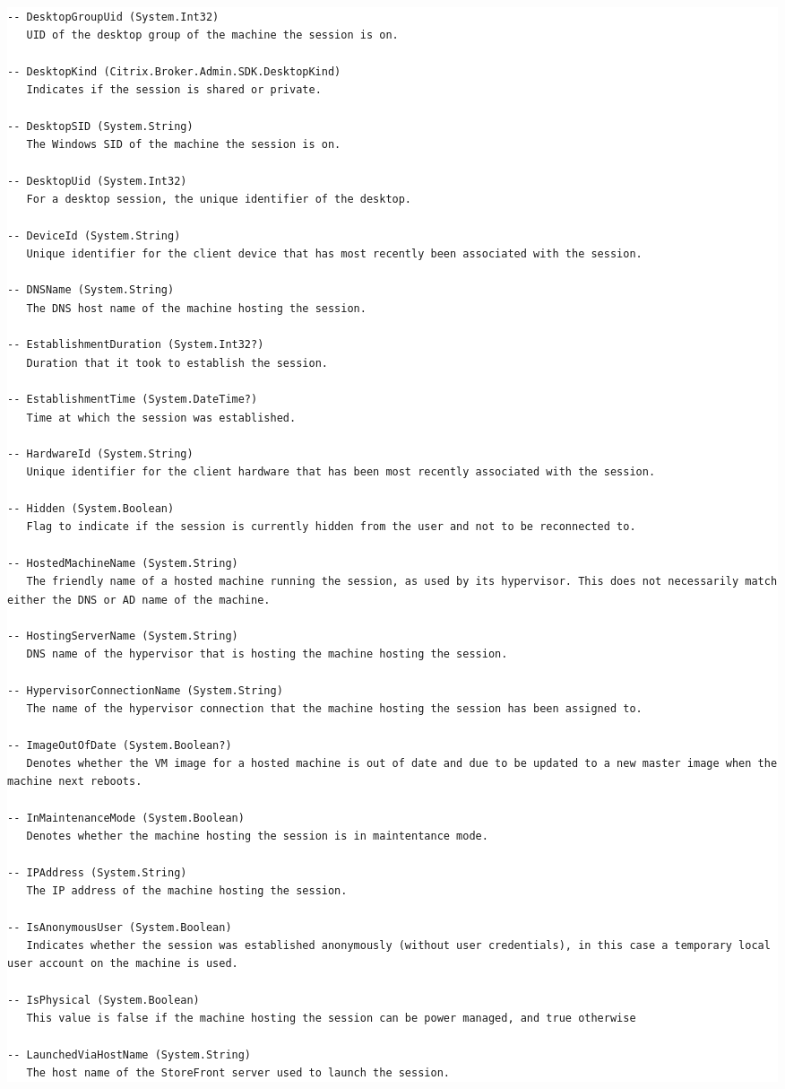     -- DesktopGroupUid (System.Int32)
       UID of the desktop group of the machine the session is on.

    -- DesktopKind (Citrix.Broker.Admin.SDK.DesktopKind)
       Indicates if the session is shared or private.

    -- DesktopSID (System.String)
       The Windows SID of the machine the session is on.

    -- DesktopUid (System.Int32)
       For a desktop session, the unique identifier of the desktop.

    -- DeviceId (System.String)
       Unique identifier for the client device that has most recently been associated with the session.

    -- DNSName (System.String)
       The DNS host name of the machine hosting the session.

    -- EstablishmentDuration (System.Int32?)
       Duration that it took to establish the session.

    -- EstablishmentTime (System.DateTime?)
       Time at which the session was established.

    -- HardwareId (System.String)
       Unique identifier for the client hardware that has been most recently associated with the session.

    -- Hidden (System.Boolean)
       Flag to indicate if the session is currently hidden from the user and not to be reconnected to.

    -- HostedMachineName (System.String)
       The friendly name of a hosted machine running the session, as used by its hypervisor. This does not necessarily match either the DNS or AD name of the machine.

    -- HostingServerName (System.String)
       DNS name of the hypervisor that is hosting the machine hosting the session.

    -- HypervisorConnectionName (System.String)
       The name of the hypervisor connection that the machine hosting the session has been assigned to.

    -- ImageOutOfDate (System.Boolean?)
       Denotes whether the VM image for a hosted machine is out of date and due to be updated to a new master image when the machine next reboots.

    -- InMaintenanceMode (System.Boolean)
       Denotes whether the machine hosting the session is in maintentance mode.

    -- IPAddress (System.String)
       The IP address of the machine hosting the session.

    -- IsAnonymousUser (System.Boolean)
       Indicates whether the session was established anonymously (without user credentials), in this case a temporary local user account on the machine is used.

    -- IsPhysical (System.Boolean)
       This value is false if the machine hosting the session can be power managed, and true otherwise

    -- LaunchedViaHostName (System.String)
       The host name of the StoreFront server used to launch the session.
